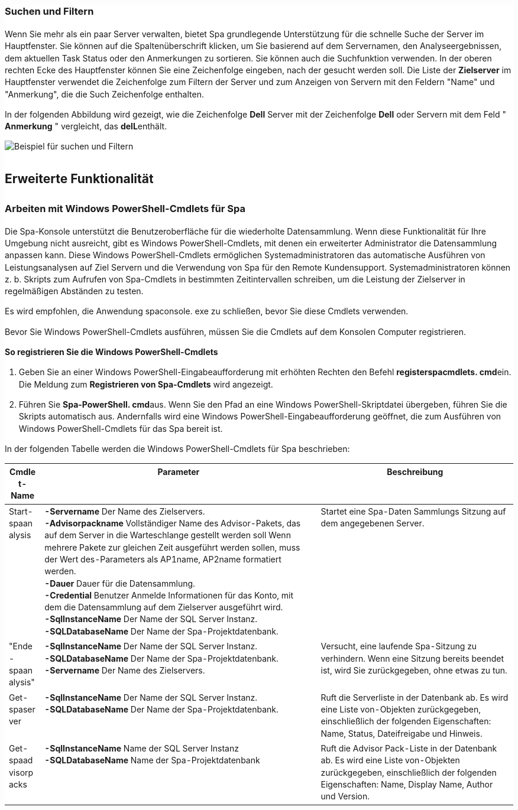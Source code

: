 ### <a name="searching-and-filtering"></a>Suchen und Filtern

Wenn Sie mehr als ein paar Server verwalten, bietet Spa grundlegende Unterstützung für die schnelle Suche der Server im Hauptfenster. Sie können auf die Spaltenüberschrift klicken, um Sie basierend auf dem Servernamen, den Analyseergebnissen, dem aktuellen Task Status oder den Anmerkungen zu sortieren. Sie können auch die Suchfunktion verwenden. In der oberen rechten Ecke des Hauptfenster können Sie eine Zeichenfolge eingeben, nach der gesucht werden soll. Die Liste der **Zielserver** im Hauptfenster verwendet die Zeichenfolge zum Filtern der Server und zum Anzeigen von Servern mit den Feldern "Name" und "Anmerkung", die die Such Zeichenfolge enthalten.

In der folgenden Abbildung wird gezeigt, wie die Zeichenfolge **Dell** Server mit der Zeichenfolge **Dell** oder Servern mit dem Feld " **Anmerkung** " vergleicht, das **delL**enthält.

![Beispiel für suchen und Filtern](../media/server-performance-advisor/spa-user-manual-find-search-example.png)

## <a name="advanced-functionality"></a>Erweiterte Funktionalität


### <a name="working-with-spa-windows-powershell-cmdlets"></a>Arbeiten mit Windows PowerShell-Cmdlets für Spa

Die Spa-Konsole unterstützt die Benutzeroberfläche für die wiederholte Datensammlung. Wenn diese Funktionalität für Ihre Umgebung nicht ausreicht, gibt es Windows PowerShell-Cmdlets, mit denen ein erweiterter Administrator die Datensammlung anpassen kann. Diese Windows PowerShell-Cmdlets ermöglichen Systemadministratoren das automatische Ausführen von Leistungsanalysen auf Ziel Servern und die Verwendung von Spa für den Remote Kundensupport. Systemadministratoren können z. b. Skripts zum Aufrufen von Spa-Cmdlets in bestimmten Zeitintervallen schreiben, um die Leistung der Zielserver in regelmäßigen Abständen zu testen.

Es wird empfohlen, die Anwendung spaconsole. exe zu schließen, bevor Sie diese Cmdlets verwenden.

Bevor Sie Windows PowerShell-Cmdlets ausführen, müssen Sie die Cmdlets auf dem Konsolen Computer registrieren.

**So registrieren Sie die Windows PowerShell-Cmdlets**

1.  Geben Sie an einer Windows PowerShell-Eingabeaufforderung mit erhöhten Rechten den Befehl **registerspacmdlets. cmd**ein. Die Meldung zum **Registrieren von Spa-Cmdlets** wird angezeigt.

2.  Führen Sie **Spa-PowerShell. cmd**aus. Wenn Sie den Pfad an eine Windows PowerShell-Skriptdatei übergeben, führen Sie die Skripts automatisch aus. Andernfalls wird eine Windows PowerShell-Eingabeaufforderung geöffnet, die zum Ausführen von Windows PowerShell-Cmdlets für das Spa bereit ist.

In der folgenden Tabelle werden die Windows PowerShell-Cmdlets für Spa beschrieben:

| Cmdlet-Name | Parameter | Beschreibung |
| ------ | ------- | ------ |
| Start-spaanalysis | **-Servername** Der Name des Zielservers.<br>**-Advisorpackname** Vollständiger Name des Advisor-Pakets, das auf dem Server in die Warteschlange gestellt werden soll Wenn mehrere Pakete zur gleichen Zeit ausgeführt werden sollen, muss der Wert des-Parameters als AP1name, AP2name formatiert werden.<br>**-Dauer** Dauer für die Datensammlung.<br>**-Credential** Benutzer Anmelde Informationen für das Konto, mit dem die Datensammlung auf dem Zielserver ausgeführt wird.<br>**-SqlInstanceName** Der Name der SQL Server Instanz.<br>**-SQLDatabaseName** Der Name der Spa-Projektdatenbank. | Startet eine Spa-Daten Sammlungs Sitzung auf dem angegebenen Server. |
| "Ende-spaanalysis" | **-SqlInstanceName** Der Name der SQL Server Instanz.<br>**-SQLDatabaseName** Der Name der Spa-Projektdatenbank.<br>**-Servername** Der Name des Zielservers. | Versucht, eine laufende Spa-Sitzung zu verhindern. Wenn eine Sitzung bereits beendet ist, wird Sie zurückgegeben, ohne etwas zu tun. |
| Get-spaserver | **-SqlInstanceName** Der Name der SQL Server Instanz.<br>**-SQLDatabaseName** Der Name der Spa-Projektdatenbank. | Ruft die Serverliste in der Datenbank ab. Es wird eine Liste von-Objekten zurückgegeben, einschließlich der folgenden Eigenschaften: Name, Status, Dateifreigabe und Hinweis. |
| Get-spaadvisorpacks | **-SqlInstanceName** Name der SQL Server Instanz<br>**-SQLDatabaseName** Name der Spa-Projektdatenbank | Ruft die Advisor Pack-Liste in der Datenbank ab. Es wird eine Liste von-Objekten zurückgegeben, einschließlich der folgenden Eigenschaften: Name, Display Name, Author und Version. |
